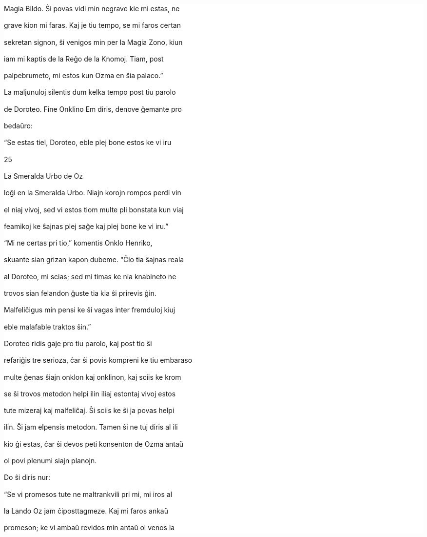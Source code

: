 Magia Bildo. Ŝi povas vidi min negrave kie mi estas, ne

grave kion mi faras. Kaj je tiu tempo, se mi faros certan

sekretan signon, ŝi venigos min per la Magia Zono, kiun

iam mi kaptis de la Reĝo de la Knomoj. Tiam, post

palpebrumeto, mi estos kun Ozma en ŝia palaco.” 

La maljunuloj silentis dum kelka tempo post tiu parolo

de Doroteo. Fine Onklino Em diris, denove ĝemante pro

bedaŭro:

“Se estas tiel, Doroteo, eble plej bone estos ke vi iru

25



La Smeralda Urbo de Oz

loĝi en la Smeralda Urbo. Niajn korojn rompos perdi vin

el niaj vivoj, sed vi estos tiom multe pli bonstata kun viaj

feamikoj ke ŝajnas plej saĝe kaj plej bone ke vi iru.” 

“Mi ne certas pri tio,” komentis Onklo Henriko, 

skuante sian grizan kapon dubeme. “Ĉio tia ŝajnas reala

al Doroteo, mi scias; sed mi timas ke nia knabineto ne

trovos sian felandon ĝuste tia kia ŝi prirevis ĝin. 

Malfeliĉigus min pensi ke ŝi vagas inter fremduloj kiuj

eble malafable traktos ŝin.” 

Doroteo ridis gaje pro tiu parolo, kaj post tio ŝi

refariĝis tre serioza, ĉar ŝi povis kompreni ke tiu embaraso

multe ĝenas ŝiajn onklon kaj onklinon, kaj sciis ke krom

se ŝi trovos metodon helpi ilin iliaj estontaj vivoj estos

tute mizeraj kaj malfeliĉaj. Ŝi sciis ke ŝi ja povas helpi

ilin. Ŝi jam elpensis metodon. Tamen ŝi ne tuj diris al ili

kio ĝi estas, ĉar ŝi devos peti konsenton de Ozma antaŭ

ol povi plenumi siajn planojn. 

Do ŝi diris nur:

“Se vi promesos tute ne maltrankvili pri mi, mi iros al

la Lando Oz jam ĉiposttagmeze. Kaj mi faros ankaŭ

promeson; ke vi ambaŭ revidos min antaŭ ol venos la
